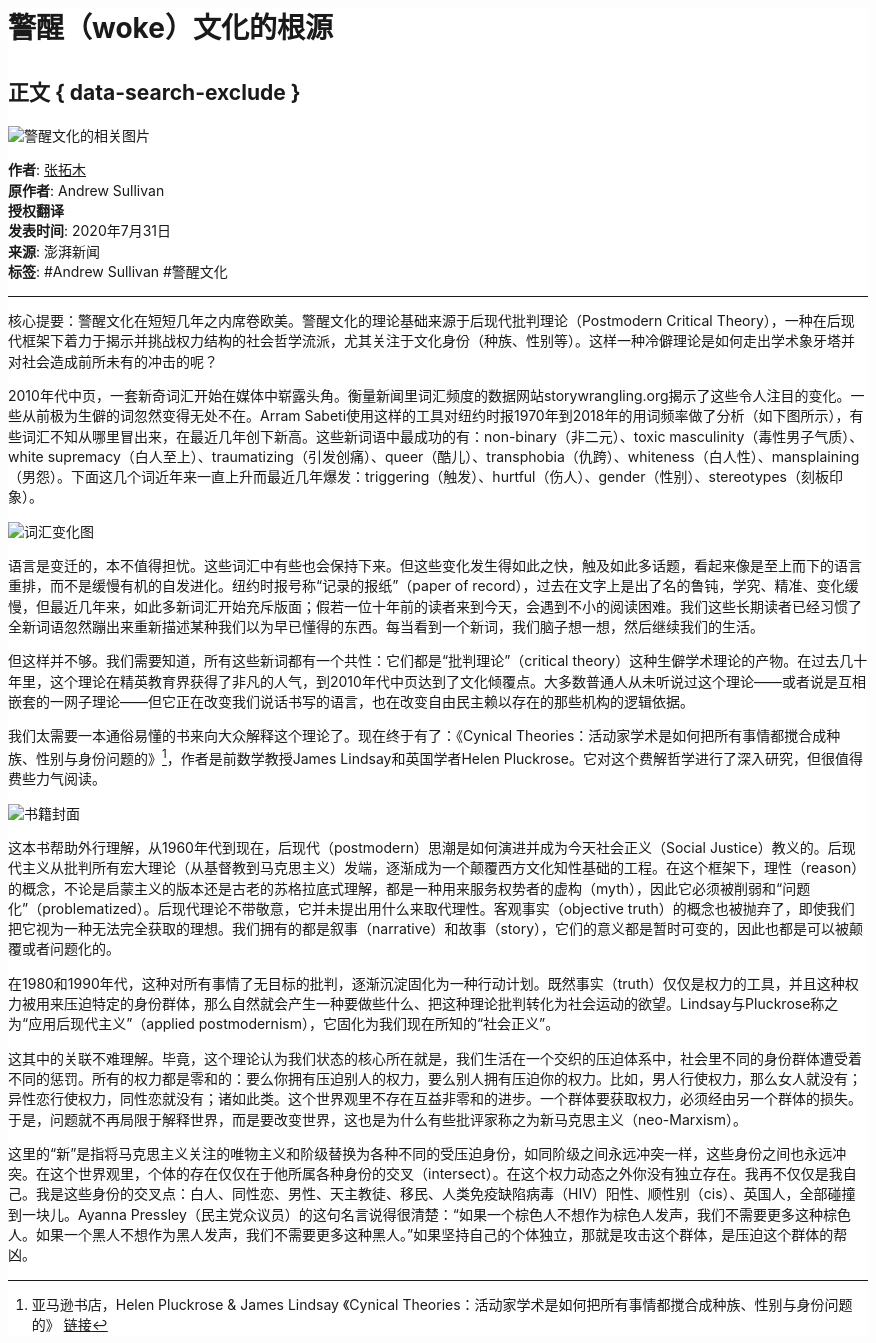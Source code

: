 # 警醒（woke）文化的根源

## 正文 { data-search-exclude }


![警醒文化的相关图片](https://image.thepaper.cn/publish/interaction/image/3/951/274.png)

**作者**: [张拓木](https://m.thepaper.cn/user_interaction_5116973)  
**原作者**: Andrew Sullivan  
**授权翻译**  
**发表时间**: 2020年7月31日  
**来源**: 澎湃新闻  
**标签**: #Andrew Sullivan #警醒文化  

---

核心提要：警醒文化在短短几年之内席卷欧美。警醒文化的理论基础来源于后现代批判理论（Postmodern Critical Theory），一种在后现代框架下着力于揭示并挑战权力结构的社会哲学流派，尤其关注于文化身份（种族、性别等）。这样一种冷僻理论是如何走出学术象牙塔并对社会造成前所未有的冲击的呢？

2010年代中页，一套新奇词汇开始在媒体中崭露头角。衡量新闻里词汇频度的数据网站storywrangling.org揭示了这些令人注目的变化。一些从前极为生僻的词忽然变得无处不在。Arram Sabeti使用这样的工具对纽约时报1970年到2018年的用词频率做了分析（如下图所示），有些词汇不知从哪里冒出来，在最近几年创下新高。这些新词语中最成功的有：non-binary（非二元）、toxic masculinity（毒性男子气质）、white supremacy（白人至上）、traumatizing（引发创痛）、queer（酷儿）、transphobia（仇跨）、whiteness（白人性）、mansplaining（男怨）。下面这几个词近年来一直上升而最近几年爆发：triggering（触发）、hurtful（伤人）、gender（性别）、stereotypes（刻板印象）。

![词汇变化图](https://imagepphcloud.thepaper.cn/pph/image/102/754/280.jpg)

语言是变迁的，本不值得担忧。这些词汇中有些也会保持下来。但这些变化发生得如此之快，触及如此多话题，看起来像是至上而下的语言重排，而不是缓慢有机的自发进化。纽约时报号称“记录的报纸”（paper of record），过去在文字上是出了名的鲁钝，学究、精准、变化缓慢，但最近几年来，如此多新词汇开始充斥版面；假若一位十年前的读者来到今天，会遇到不小的阅读困难。我们这些长期读者已经习惯了全新词语忽然蹦出来重新描述某种我们以为早已懂得的东西。每当看到一个新词，我们脑子想一想，然后继续我们的生活。

但这样并不够。我们需要知道，所有这些新词都有一个共性：它们都是“批判理论”（critical theory）这种生僻学术理论的产物。在过去几十年里，这个理论在精英教育界获得了非凡的人气，到2010年代中页达到了文化倾覆点。大多数普通人从未听说过这个理论——或者说是互相嵌套的一网子理论——但它正在改变我们说话书写的语言，也在改变自由民主赖以存在的那些机构的逻辑依据。

我们太需要一本通俗易懂的书来向大众解释这个理论了。现在终于有了：《Cynical Theories：活动家学术是如何把所有事情都搅合成种族、性别与身份问题的》[^1]，作者是前数学教授James Lindsay和英国学者Helen Pluckrose。它对这个费解哲学进行了深入研究，但很值得费些力气阅读。

![书籍封面](https://imagepphcloud.thepaper.cn/pph/image/102/754/281.jpg)

这本书帮助外行理解，从1960年代到现在，后现代（postmodern）思潮是如何演进并成为今天社会正义（Social Justice）教义的。后现代主义从批判所有宏大理论（从基督教到马克思主义）发端，逐渐成为一个颠覆西方文化知性基础的工程。在这个框架下，理性（reason）的概念，不论是启蒙主义的版本还是古老的苏格拉底式理解，都是一种用来服务权势者的虚构（myth），因此它必须被削弱和“问题化”（problematized）。后现代理论不带敬意，它并未提出用什么来取代理性。客观事实（objective truth）的概念也被抛弃了，即使我们把它视为一种无法完全获取的理想。我们拥有的都是叙事（narrative）和故事（story），它们的意义都是暂时可变的，因此也都是可以被颠覆或者问题化的。

在1980和1990年代，这种对所有事情了无目标的批判，逐渐沉淀固化为一种行动计划。既然事实（truth）仅仅是权力的工具，并且这种权力被用来压迫特定的身份群体，那么自然就会产生一种要做些什么、把这种理论批判转化为社会运动的欲望。Lindsay与Pluckrose称之为“应用后现代主义”（applied postmodernism），它固化为我们现在所知的“社会正义”。

这其中的关联不难理解。毕竟，这个理论认为我们状态的核心所在就是，我们生活在一个交织的压迫体系中，社会里不同的身份群体遭受着不同的惩罚。所有的权力都是零和的：要么你拥有压迫别人的权力，要么别人拥有压迫你的权力。比如，男人行使权力，那么女人就没有；异性恋行使权力，同性恋就没有；诸如此类。这个世界观里不存在互益非零和的进步。一个群体要获取权力，必须经由另一个群体的损失。于是，问题就不再局限于解释世界，而是要改变世界，这也是为什么有些批评家称之为新马克思主义（neo-Marxism）。

这里的“新”是指将马克思主义关注的唯物主义和阶级替换为各种不同的受压迫身份，如同阶级之间永远冲突一样，这些身份之间也永远冲突。在这个世界观里，个体的存在仅仅在于他所属各种身份的交叉（intersect）。在这个权力动态之外你没有独立存在。我再不仅仅是我自己。我是这些身份的交叉点：白人、同性恋、男性、天主教徒、移民、人类免疫缺陷病毒（HIV）阳性、顺性别（cis）、英国人，全部碰撞到一块儿。Ayanna Pressley（民主党众议员）的这句名言说得很清楚：“如果一个棕色人不想作为棕色人发声，我们不需要更多这种棕色人。如果一个黑人不想作为黑人发声，我们不需要更多这种黑人。”如果坚持自己的个体独立，那就是攻击这个群体，是压迫这个群体的帮凶。


[^1]: 亚马逊书店，Helen Pluckrose & James Lindsay 《Cynical Theories：活动家学术是如何把所有事情都搅合成种族、性别与身份问题的》 [链接](https://www.amazon.com/Cynical-Theories-Scholarship-Everything-Identity_and/dp/1634312023/)
[^2]: 2019-11-15，Andrew Sullivan，《身份交叉左派政治终局一瞥》 [链接](https://nymag.com/intelligencer/2019/11/andrew-sullivan-the-intersectional-lefts-political-endgame.html)